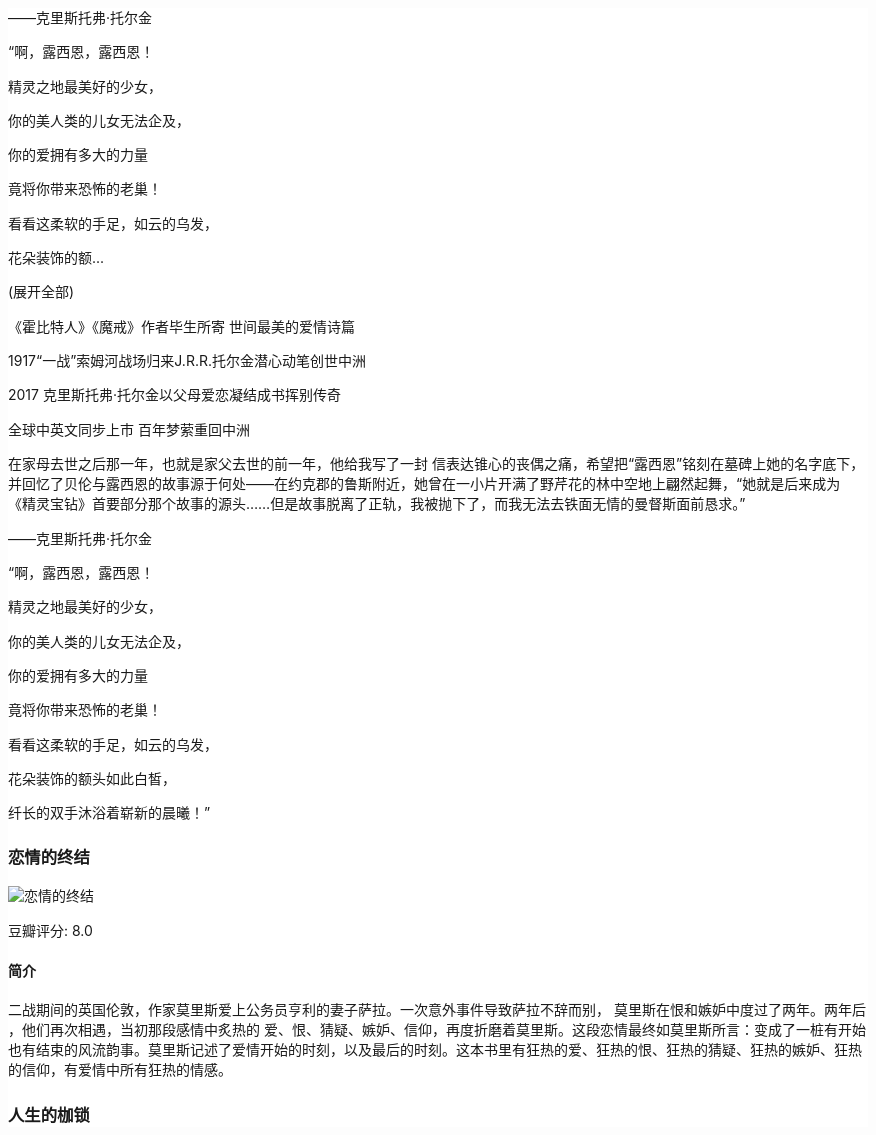 ——克里斯托弗·托尔金

“啊，露西恩，露西恩！

精灵之地最美好的少女，

你的美人类的儿女无法企及，

你的爱拥有多大的力量

竟将你带来恐怖的老巢！

看看这柔软的手足，如云的乌发，

花朵装饰的额...

(展开全部)

《霍比特人》《魔戒》作者毕生所寄 世间最美的爱情诗篇

1917“一战”索姆河战场归来J.R.R.托尔金潜心动笔创世中洲

2017 克里斯托弗·托尔金以父母爱恋凝结成书挥别传奇

全球中英文同步上市 百年梦萦重回中洲

在家母去世之后那一年，也就是家父去世的前一年，他给我写了一封 信表达锥心的丧偶之痛，希望把“露西恩”铭刻在墓碑上她的名字底下，并回忆了贝伦与露西恩的故事源于何处——在约克郡的鲁斯附近，她曾在一小片开满了野芹花的林中空地上翩然起舞，“她就是后来成为《精灵宝钻》首要部分那个故事的源头……但是故事脱离了正轨，我被抛下了，而我无法去铁面无情的曼督斯面前恳求。”

——克里斯托弗·托尔金

“啊，露西恩，露西恩！

精灵之地最美好的少女，

你的美人类的儿女无法企及，

你的爱拥有多大的力量

竟将你带来恐怖的老巢！

看看这柔软的手足，如云的乌发，

花朵装饰的额头如此白皙，

纤长的双手沐浴着崭新的晨曦！”



### 恋情的终结

![恋情的终结](https://img3.doubanio.com/view/subject/l/public/s29507084.jpg)

豆瓣评分: 8.0

#### 简介

二战期间的英国伦敦，作家莫里斯爱上公务员亨利的妻子萨拉。一次意外事件导致萨拉不辞而别， 莫里斯在恨和嫉妒中度过了两年。两年后 ，他们再次相遇，当初那段感情中炙热的 爱、恨、猜疑、嫉妒、信仰，再度折磨着莫里斯。这段恋情最终如莫里斯所言：变成了一桩有开始也有结束的风流韵事。莫里斯记述了爱情开始的时刻，以及最后的时刻。这本书里有狂热的爱、狂热的恨、狂热的猜疑、狂热的嫉妒、狂热的信仰，有爱情中所有狂热的情感。



### 人生的枷锁
